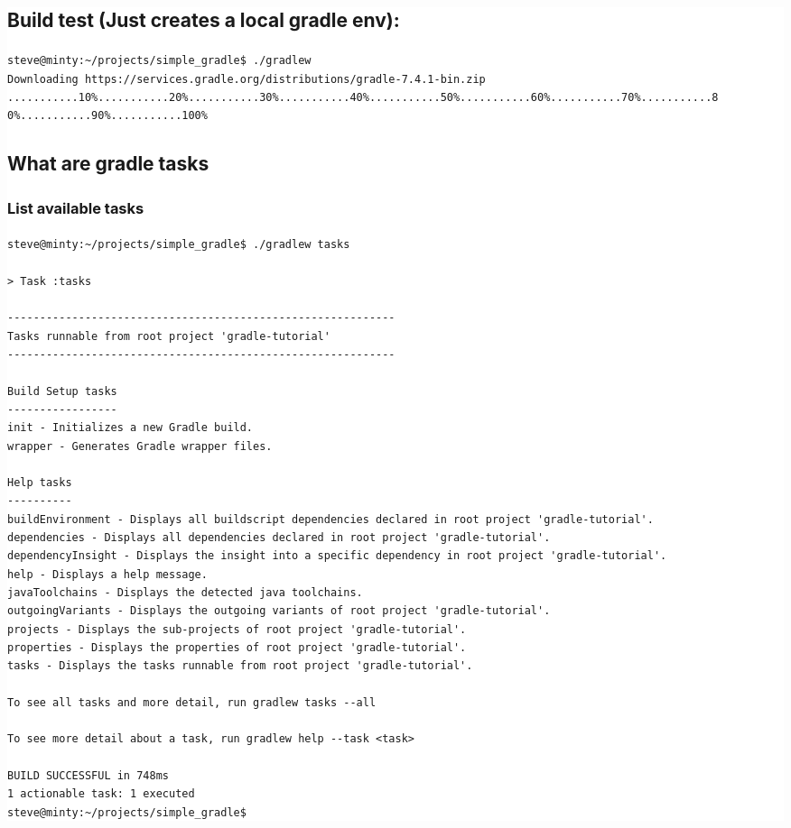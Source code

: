## Build test (Just creates a local gradle env):

```
steve@minty:~/projects/simple_gradle$ ./gradlew
Downloading https://services.gradle.org/distributions/gradle-7.4.1-bin.zip
...........10%...........20%...........30%...........40%...........50%...........60%...........70%...........80%...........90%...........100%

```

## What are gradle tasks


### List available tasks

```
steve@minty:~/projects/simple_gradle$ ./gradlew tasks

> Task :tasks

------------------------------------------------------------
Tasks runnable from root project 'gradle-tutorial'
------------------------------------------------------------

Build Setup tasks
-----------------
init - Initializes a new Gradle build.
wrapper - Generates Gradle wrapper files.

Help tasks
----------
buildEnvironment - Displays all buildscript dependencies declared in root project 'gradle-tutorial'.
dependencies - Displays all dependencies declared in root project 'gradle-tutorial'.
dependencyInsight - Displays the insight into a specific dependency in root project 'gradle-tutorial'.
help - Displays a help message.
javaToolchains - Displays the detected java toolchains.
outgoingVariants - Displays the outgoing variants of root project 'gradle-tutorial'.
projects - Displays the sub-projects of root project 'gradle-tutorial'.
properties - Displays the properties of root project 'gradle-tutorial'.
tasks - Displays the tasks runnable from root project 'gradle-tutorial'.

To see all tasks and more detail, run gradlew tasks --all

To see more detail about a task, run gradlew help --task <task>

BUILD SUCCESSFUL in 748ms
1 actionable task: 1 executed
steve@minty:~/projects/simple_gradle$ 
```
